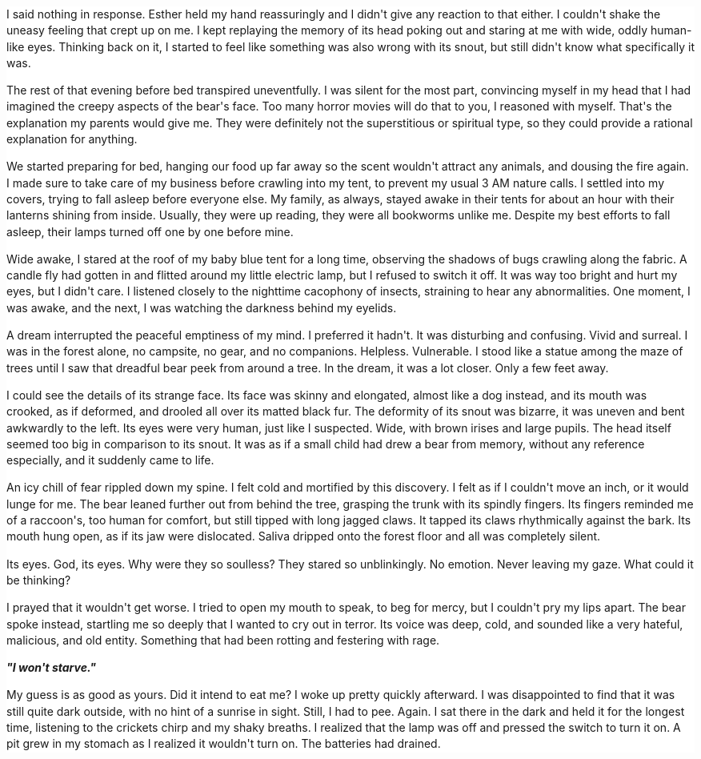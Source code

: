 I said nothing in response. Esther held my hand reassuringly and I didn't give any reaction to that either. I couldn't shake the uneasy feeling that crept up on me. I kept replaying the memory of its head poking out and staring at me with wide, oddly human-like eyes. Thinking back on it, I started to feel like something was also wrong with its snout, but still didn't know what specifically it was. 

The rest of that evening before bed transpired uneventfully. I was silent for the most part, convincing myself in my head that I had imagined the creepy aspects of the bear's face. Too many horror movies will do that to you, I reasoned with myself. That's the explanation my parents would give me. They were definitely not the superstitious or spiritual type, so they could provide a rational explanation for anything.  

We started preparing for bed, hanging our food up far away so the scent wouldn't attract any animals, and dousing the fire again. I made sure to take care of my business before crawling into my tent, to prevent my usual 3 AM nature calls. I settled into my covers, trying to fall asleep before everyone else. My family, as always, stayed awake in their tents for about an hour with their lanterns shining from inside. Usually, they were up reading, they were all bookworms unlike me. Despite my best efforts to fall asleep, their lamps turned off one by one before mine. 

Wide awake, I stared at the roof of my baby blue tent for a long time, observing the shadows of bugs crawling along the fabric. A candle fly had gotten in and flitted around my little electric lamp, but I refused to switch it off. It was way too bright and hurt my eyes, but I didn't care. I listened closely to the nighttime cacophony of insects, straining to hear any abnormalities. One moment, I was awake, and the next, I was watching the darkness behind my eyelids.  

A dream interrupted the peaceful emptiness of my mind. I preferred it hadn't. It was disturbing and confusing. Vivid and surreal. I was in the forest alone, no campsite, no gear, and no companions. Helpless. Vulnerable. I stood like a statue among the maze of trees until I saw that dreadful bear peek from around a tree. In the dream, it was a lot closer. Only a few feet away. 

I could see the details of its strange face. Its face was skinny and elongated, almost like a dog instead, and its mouth was crooked, as if deformed, and drooled all over its matted black fur. The deformity of its snout was bizarre, it was uneven and bent awkwardly to the left. Its eyes were very human, just like I suspected. Wide, with brown irises and large pupils. The head itself seemed too big in comparison to its snout. It was as if a small child had drew a bear from memory, without any reference especially, and it suddenly came to life. 

An icy chill of fear rippled down my spine. I felt cold and mortified by this discovery. I felt as if I couldn't move an inch, or it would lunge for me. The bear leaned further out from behind the tree, grasping the trunk with its spindly fingers. Its fingers reminded me of a raccoon's, too human for comfort, but still tipped with long jagged claws. It tapped its claws rhythmically against the bark. Its mouth hung open, as if its jaw were dislocated. Saliva dripped onto the forest floor and all was completely silent. 

Its eyes. God, its eyes. Why were they so soulless? They stared so unblinkingly. No emotion. Never leaving my gaze. What could it be thinking? 

I prayed that it wouldn't get worse. I tried to open my mouth to speak, to beg for mercy, but I couldn't pry my lips apart. The bear spoke instead, startling me so deeply that I wanted to cry out in terror. Its voice was deep, cold, and sounded like a very hateful, malicious, and old entity.  Something that had been rotting and festering with rage. 
     
***"I won't starve."***

My guess is as good as yours. Did it intend to eat me? I woke up pretty quickly afterward. I was disappointed to find that it was still quite dark outside, with no hint of a sunrise in sight. Still, I had to pee. Again. I sat there in the dark and held it for the longest time, listening to the crickets chirp and my shaky breaths. I realized that the lamp was off and pressed the switch to turn it on. A pit grew in my stomach as I realized it wouldn't turn on. The batteries had drained. 
